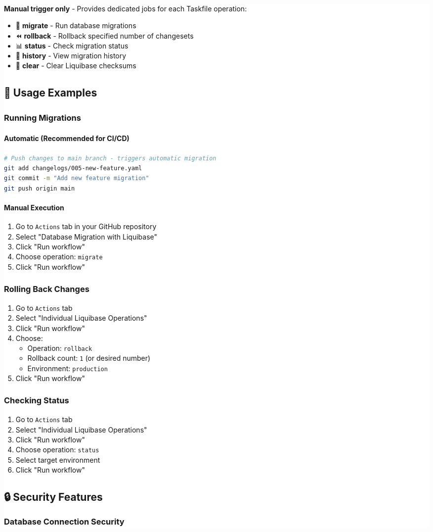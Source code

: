 **Manual trigger only** - Provides dedicated jobs for each Taskfile operation:

- 🔄 **migrate** - Run database migrations
- ⏪ **rollback** - Rollback specified number of changesets
- 📊 **status** - Check migration status
- 📜 **history** - View migration history
- 🧹 **clear** - Clear Liquibase checksums

## 🎯 Usage Examples

### Running Migrations

#### Automatic (Recommended for CI/CD)

```bash
# Push changes to main branch - triggers automatic migration
git add changelogs/005-new-feature.yaml
git commit -m "Add new feature migration"
git push origin main
```

#### Manual Execution

1. Go to `Actions` tab in your GitHub repository
2. Select "Database Migration with Liquibase"
3. Click "Run workflow"
4. Choose operation: `migrate`
5. Click "Run workflow"

### Rolling Back Changes

1. Go to `Actions` tab
2. Select "Individual Liquibase Operations"
3. Click "Run workflow"
4. Choose:
    - Operation: `rollback`
    - Rollback count: `1` (or desired number)
    - Environment: `production`
5. Click "Run workflow"

### Checking Status

1. Go to `Actions` tab
2. Select "Individual Liquibase Operations"
3. Click "Run workflow"
4. Choose operation: `status`
5. Select target environment
6. Click "Run workflow"

## 🔒 Security Features

### Database Connection Security

